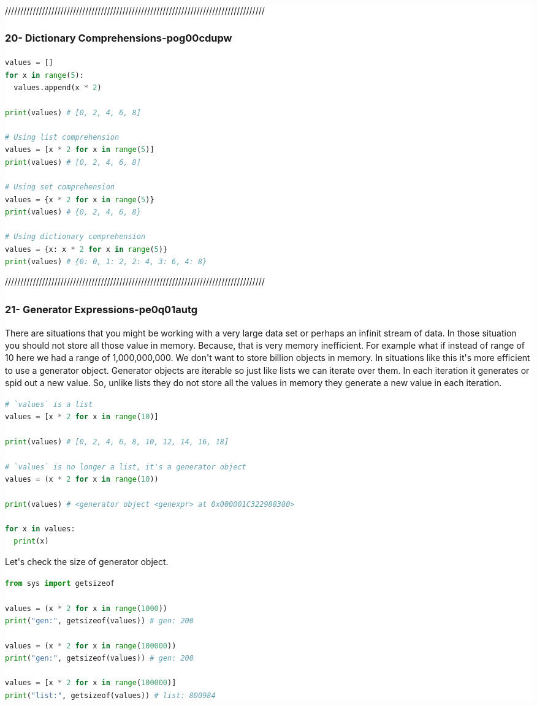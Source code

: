 ////////////////////////////////////////////////////////////////////////////////////

### 20- Dictionary Comprehensions-pog00cdupw

```python
values = []
for x in range(5):
  values.append(x * 2)

print(values) # [0, 2, 4, 6, 8]

# Using list comprehension
values = [x * 2 for x in range(5)]
print(values) # [0, 2, 4, 6, 8]

# Using set comprehension
values = {x * 2 for x in range(5)}
print(values) # {0, 2, 4, 6, 8}

# Using dictionary comprehension
values = {x: x * 2 for x in range(5)}
print(values) # {0: 0, 1: 2, 2: 4, 3: 6, 4: 8}
```

////////////////////////////////////////////////////////////////////////////////////

### 21- Generator Expressions-pe0q01autg

There are situations that you might be working with a very large data set or perhaps an infinit stream of data. In those situation you should not store all those value in memory. Because, that is very memory inefficient. For example what if instead of range of 10 here we had a range of 1,000,000,000. We don't want to store billion objects in memory. In situations like this it's more efficient to use a generator object. Generator objects are iterable so just like lists we can iterate over them. In each iteration it generates or spid out a new value. So, unlike lists they do not store all the values in memory they generate a new value in each iteration.

```python
# `values` is a list
values = [x * 2 for x in range(10)]

print(values) # [0, 2, 4, 6, 8, 10, 12, 14, 16, 18]

# `values` is no longer a list, it's a generator object
values = (x * 2 for x in range(10))

print(values) # <generator object <genexpr> at 0x000001C322988380>

for x in values:
  print(x)
```

Let's check the size of generator object.

```python
from sys import getsizeof

values = (x * 2 for x in range(1000))
print("gen:", getsizeof(values)) # gen: 200

values = (x * 2 for x in range(100000))
print("gen:", getsizeof(values)) # gen: 200

values = [x * 2 for x in range(100000)]
print("list:", getsizeof(values)) # list: 800984
```
